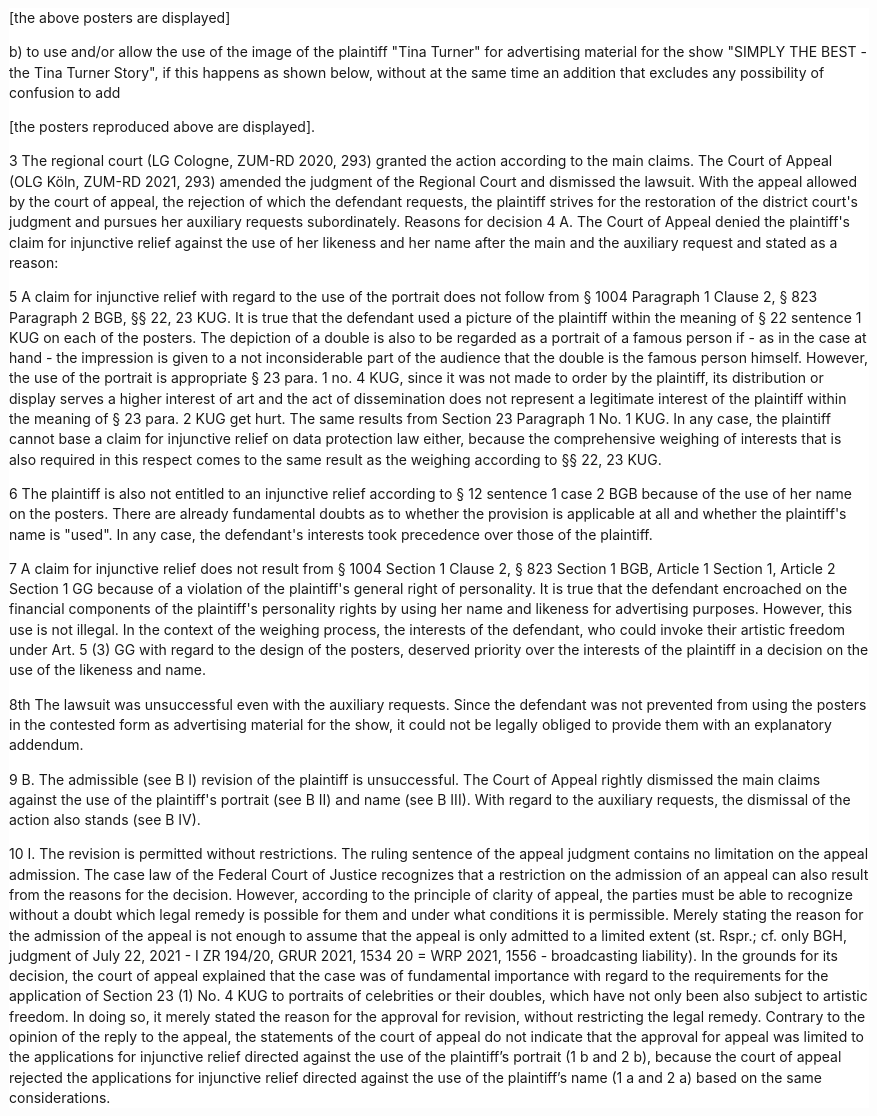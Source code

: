 \[the above posters are displayed\]

b) to use and/or allow the use of the image of the plaintiff "Tina Turner" for advertising material for the show "SIMPLY THE BEST - the Tina Turner Story", if this happens as shown below, without at the same time an addition that excludes any possibility of confusion to add

\[the posters reproduced above are displayed\].

3 The regional court (LG Cologne, ZUM-RD 2020, 293) granted the action according to the main claims. The Court of Appeal (OLG Köln, ZUM-RD 2021, 293) amended the judgment of the Regional Court and dismissed the lawsuit. With the appeal allowed by the court of appeal, the rejection of which the defendant requests, the plaintiff strives for the restoration of the district court's judgment and pursues her auxiliary requests subordinately.
Reasons for decision
4 A. The Court of Appeal denied the plaintiff's claim for injunctive relief against the use of her likeness and her name after the main and the auxiliary request and stated as a reason:

5 A claim for injunctive relief with regard to the use of the portrait does not follow from § 1004 Paragraph 1 Clause 2, § 823 Paragraph 2 BGB, §§ 22, 23 KUG. It is true that the defendant used a picture of the plaintiff within the meaning of § 22 sentence 1 KUG on each of the posters. The depiction of a double is also to be regarded as a portrait of a famous person if - as in the case at hand - the impression is given to a not inconsiderable part of the audience that the double is the famous person himself. However, the use of the portrait is appropriate § 23 para. 1 no. 4 KUG, since it was not made to order by the plaintiff, its distribution or display serves a higher interest of art and the act of dissemination does not represent a legitimate interest of the plaintiff within the meaning of § 23 para. 2 KUG get hurt. The same results from Section 23 Paragraph 1 No. 1 KUG. In any case, the plaintiff cannot base a claim for injunctive relief on data protection law either, because the comprehensive weighing of interests that is also required in this respect comes to the same result as the weighing according to §§ 22, 23 KUG.

6 The plaintiff is also not entitled to an injunctive relief according to § 12 sentence 1 case 2 BGB because of the use of her name on the posters. There are already fundamental doubts as to whether the provision is applicable at all and whether the plaintiff's name is "used". In any case, the defendant's interests took precedence over those of the plaintiff.

7 A claim for injunctive relief does not result from § 1004 Section 1 Clause 2, § 823 Section 1 BGB, Article 1 Section 1, Article 2 Section 1 GG because of a violation of the plaintiff's general right of personality. It is true that the defendant encroached on the financial components of the plaintiff's personality rights by using her name and likeness for advertising purposes. However, this use is not illegal. In the context of the weighing process, the interests of the defendant, who could invoke their artistic freedom under Art. 5 (3) GG with regard to the design of the posters, deserved priority over the interests of the plaintiff in a decision on the use of the likeness and name.

8th The lawsuit was unsuccessful even with the auxiliary requests. Since the defendant was not prevented from using the posters in the contested form as advertising material for the show, it could not be legally obliged to provide them with an explanatory addendum.

9 B. The admissible (see B I) revision of the plaintiff is unsuccessful. The Court of Appeal rightly dismissed the main claims against the use of the plaintiff's portrait (see B II) and name (see B III). With regard to the auxiliary requests, the dismissal of the action also stands (see B IV).

10 I. The revision is permitted without restrictions. The ruling sentence of the appeal judgment contains no limitation on the appeal admission. The case law of the Federal Court of Justice recognizes that a restriction on the admission of an appeal can also result from the reasons for the decision. However, according to the principle of clarity of appeal, the parties must be able to recognize without a doubt which legal remedy is possible for them and under what conditions it is permissible. Merely stating the reason for the admission of the appeal is not enough to assume that the appeal is only admitted to a limited extent (st. Rspr.; cf. only BGH, judgment of July 22, 2021 - I ZR 194/20, GRUR 2021, 1534 20 = WRP 2021, 1556 - broadcasting liability). In the grounds for its decision, the court of appeal explained that the case was of fundamental importance with regard to the requirements for the application of Section 23 (1) No. 4 KUG to portraits of celebrities or their doubles, which have not only been also subject to artistic freedom. In doing so, it merely stated the reason for the approval for revision, without restricting the legal remedy. Contrary to the opinion of the reply to the appeal, the statements of the court of appeal do not indicate that the approval for appeal was limited to the applications for injunctive relief directed against the use of the plaintiff’s portrait (1 b and 2 b), because the court of appeal rejected the applications for injunctive relief directed against the use of the plaintiff’s name (1 a and 2 a) based on the same considerations.
